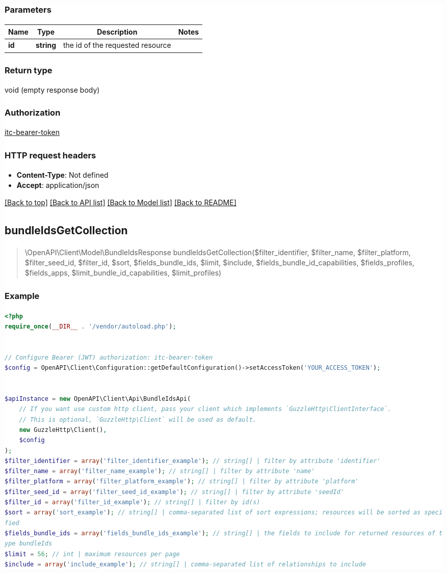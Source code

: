 ### Parameters


Name | Type | Description  | Notes
------------- | ------------- | ------------- | -------------
 **id** | **string**| the id of the requested resource |

### Return type

void (empty response body)

### Authorization

[itc-bearer-token](../../README.md#itc-bearer-token)

### HTTP request headers

- **Content-Type**: Not defined
- **Accept**: application/json

[[Back to top]](#) [[Back to API list]](../../README.md#documentation-for-api-endpoints)
[[Back to Model list]](../../README.md#documentation-for-models)
[[Back to README]](../../README.md)


## bundleIdsGetCollection

> \OpenAPI\Client\Model\BundleIdsResponse bundleIdsGetCollection($filter_identifier, $filter_name, $filter_platform, $filter_seed_id, $filter_id, $sort, $fields_bundle_ids, $limit, $include, $fields_bundle_id_capabilities, $fields_profiles, $fields_apps, $limit_bundle_id_capabilities, $limit_profiles)



### Example

```php
<?php
require_once(__DIR__ . '/vendor/autoload.php');


// Configure Bearer (JWT) authorization: itc-bearer-token
$config = OpenAPI\Client\Configuration::getDefaultConfiguration()->setAccessToken('YOUR_ACCESS_TOKEN');


$apiInstance = new OpenAPI\Client\Api\BundleIdsApi(
    // If you want use custom http client, pass your client which implements `GuzzleHttp\ClientInterface`.
    // This is optional, `GuzzleHttp\Client` will be used as default.
    new GuzzleHttp\Client(),
    $config
);
$filter_identifier = array('filter_identifier_example'); // string[] | filter by attribute 'identifier'
$filter_name = array('filter_name_example'); // string[] | filter by attribute 'name'
$filter_platform = array('filter_platform_example'); // string[] | filter by attribute 'platform'
$filter_seed_id = array('filter_seed_id_example'); // string[] | filter by attribute 'seedId'
$filter_id = array('filter_id_example'); // string[] | filter by id(s)
$sort = array('sort_example'); // string[] | comma-separated list of sort expressions; resources will be sorted as specified
$fields_bundle_ids = array('fields_bundle_ids_example'); // string[] | the fields to include for returned resources of type bundleIds
$limit = 56; // int | maximum resources per page
$include = array('include_example'); // string[] | comma-separated list of relationships to include
```